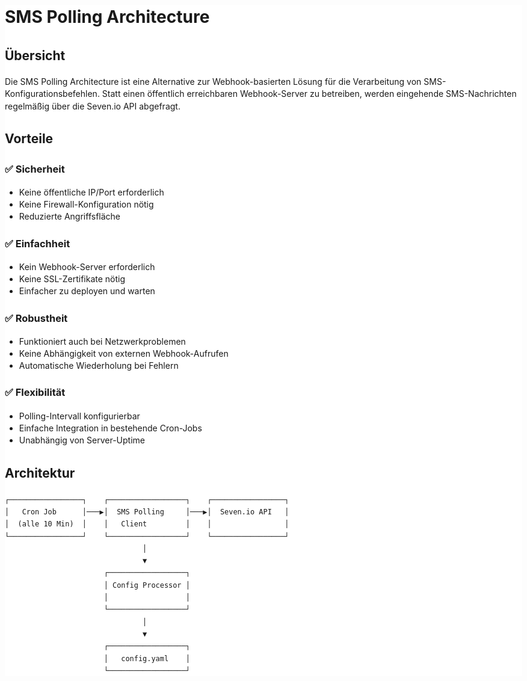 # SMS Polling Architecture

## Übersicht

Die SMS Polling Architecture ist eine Alternative zur Webhook-basierten Lösung für die Verarbeitung von SMS-Konfigurationsbefehlen. Statt einen öffentlich erreichbaren Webhook-Server zu betreiben, werden eingehende SMS-Nachrichten regelmäßig über die Seven.io API abgefragt.

## Vorteile

### ✅ **Sicherheit**
- Keine öffentliche IP/Port erforderlich
- Keine Firewall-Konfiguration nötig
- Reduzierte Angriffsfläche

### ✅ **Einfachheit**
- Kein Webhook-Server erforderlich
- Keine SSL-Zertifikate nötig
- Einfacher zu deployen und warten

### ✅ **Robustheit**
- Funktioniert auch bei Netzwerkproblemen
- Keine Abhängigkeit von externen Webhook-Aufrufen
- Automatische Wiederholung bei Fehlern

### ✅ **Flexibilität**
- Polling-Intervall konfigurierbar
- Einfache Integration in bestehende Cron-Jobs
- Unabhängig von Server-Uptime

## Architektur

```
┌─────────────────┐    ┌──────────────────┐    ┌─────────────────┐
│   Cron Job      │───▶│  SMS Polling     │───▶│  Seven.io API   │
│  (alle 10 Min)  │    │   Client         │    │                 │
└─────────────────┘    └──────────────────┘    └─────────────────┘
                                │
                                ▼
                       ┌──────────────────┐
                       │ Config Processor │
                       │                  │
                       └──────────────────┘
                                │
                                ▼
                       ┌──────────────────┐
                       │   config.yaml    │
                       └──────────────────┘
```
